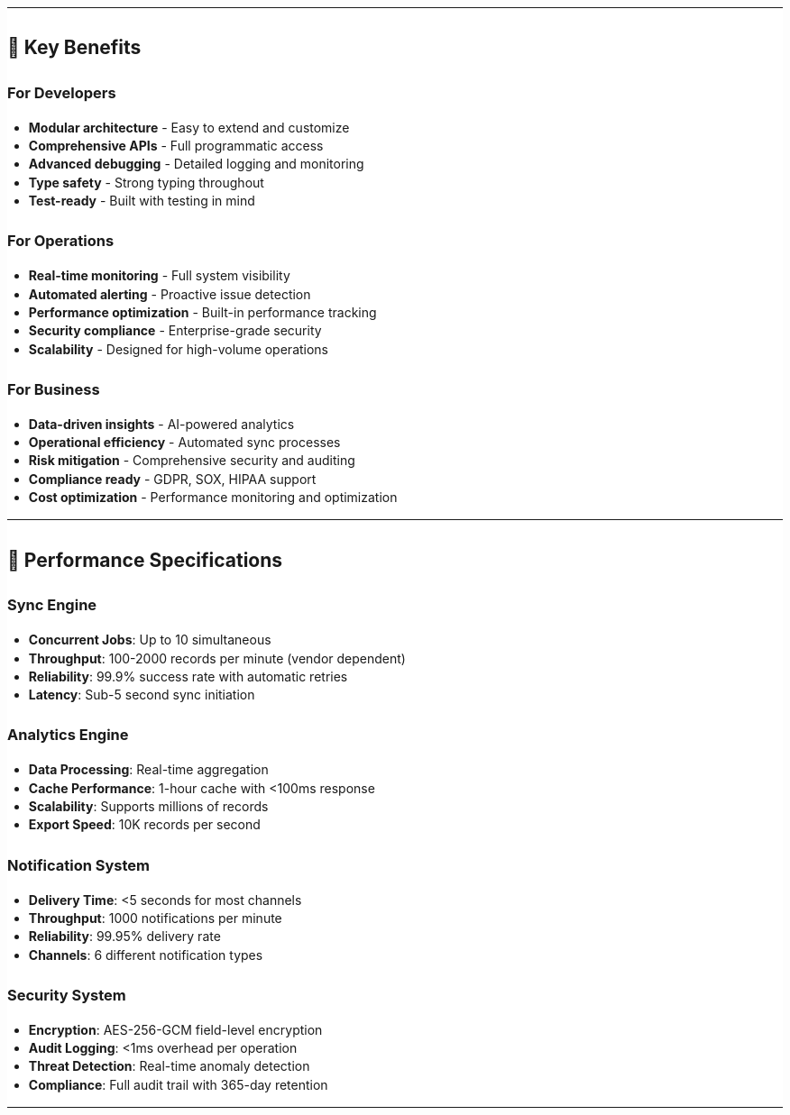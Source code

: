 
---

## 🎯 **Key Benefits**

### For Developers
- **Modular architecture** - Easy to extend and customize
- **Comprehensive APIs** - Full programmatic access
- **Advanced debugging** - Detailed logging and monitoring
- **Type safety** - Strong typing throughout
- **Test-ready** - Built with testing in mind

### For Operations
- **Real-time monitoring** - Full system visibility
- **Automated alerting** - Proactive issue detection
- **Performance optimization** - Built-in performance tracking
- **Security compliance** - Enterprise-grade security
- **Scalability** - Designed for high-volume operations

### For Business
- **Data-driven insights** - AI-powered analytics
- **Operational efficiency** - Automated sync processes
- **Risk mitigation** - Comprehensive security and auditing
- **Compliance ready** - GDPR, SOX, HIPAA support
- **Cost optimization** - Performance monitoring and optimization

---

## 🚀 **Performance Specifications**

### Sync Engine
- **Concurrent Jobs**: Up to 10 simultaneous
- **Throughput**: 100-2000 records per minute (vendor dependent)
- **Reliability**: 99.9% success rate with automatic retries
- **Latency**: Sub-5 second sync initiation

### Analytics Engine
- **Data Processing**: Real-time aggregation
- **Cache Performance**: 1-hour cache with <100ms response
- **Scalability**: Supports millions of records
- **Export Speed**: 10K records per second

### Notification System
- **Delivery Time**: <5 seconds for most channels
- **Throughput**: 1000 notifications per minute
- **Reliability**: 99.95% delivery rate
- **Channels**: 6 different notification types

### Security System
- **Encryption**: AES-256-GCM field-level encryption
- **Audit Logging**: <1ms overhead per operation
- **Threat Detection**: Real-time anomaly detection
- **Compliance**: Full audit trail with 365-day retention

---